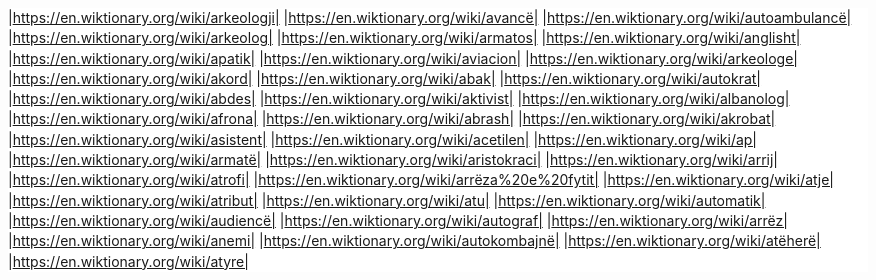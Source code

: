 |https://en.wiktionary.org/wiki/arkeologji|
|https://en.wiktionary.org/wiki/avancë|
|https://en.wiktionary.org/wiki/autoambulancë|
|https://en.wiktionary.org/wiki/arkeolog|
|https://en.wiktionary.org/wiki/armatos|
|https://en.wiktionary.org/wiki/anglisht|
|https://en.wiktionary.org/wiki/apatik|
|https://en.wiktionary.org/wiki/aviacion|
|https://en.wiktionary.org/wiki/arkeologe|
|https://en.wiktionary.org/wiki/akord|
|https://en.wiktionary.org/wiki/abak|
|https://en.wiktionary.org/wiki/autokrat|
|https://en.wiktionary.org/wiki/abdes|
|https://en.wiktionary.org/wiki/aktivist|
|https://en.wiktionary.org/wiki/albanolog|
|https://en.wiktionary.org/wiki/afrona|
|https://en.wiktionary.org/wiki/abrash|
|https://en.wiktionary.org/wiki/akrobat|
|https://en.wiktionary.org/wiki/asistent|
|https://en.wiktionary.org/wiki/acetilen|
|https://en.wiktionary.org/wiki/ap|
|https://en.wiktionary.org/wiki/armatë|
|https://en.wiktionary.org/wiki/aristokraci|
|https://en.wiktionary.org/wiki/arrij|
|https://en.wiktionary.org/wiki/atrofi|
|https://en.wiktionary.org/wiki/arrëza%20e%20fytit|
|https://en.wiktionary.org/wiki/atje|
|https://en.wiktionary.org/wiki/atribut|
|https://en.wiktionary.org/wiki/atu|
|https://en.wiktionary.org/wiki/automatik|
|https://en.wiktionary.org/wiki/audiencë|
|https://en.wiktionary.org/wiki/autograf|
|https://en.wiktionary.org/wiki/arrëz|
|https://en.wiktionary.org/wiki/anemi|
|https://en.wiktionary.org/wiki/autokombajnë|
|https://en.wiktionary.org/wiki/atëherë|
|https://en.wiktionary.org/wiki/atyre|